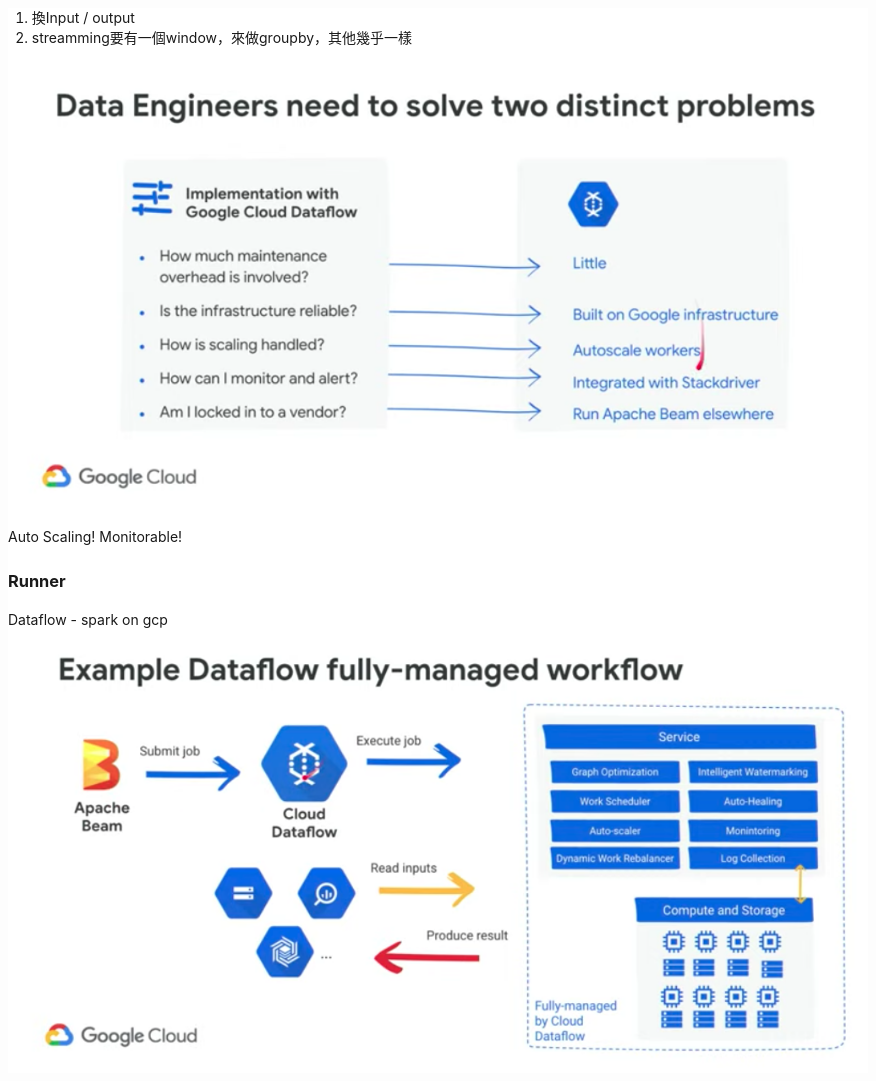1. 換Input / output
2. streamming要有一個window，來做groupby，其他幾乎一樣

<img src='./images/gcpair_11.png'></img>

Auto Scaling!
Monitorable!

### Runner

Dataflow - spark on gcp
<img src='./images/gcpair_12.png'></img>
